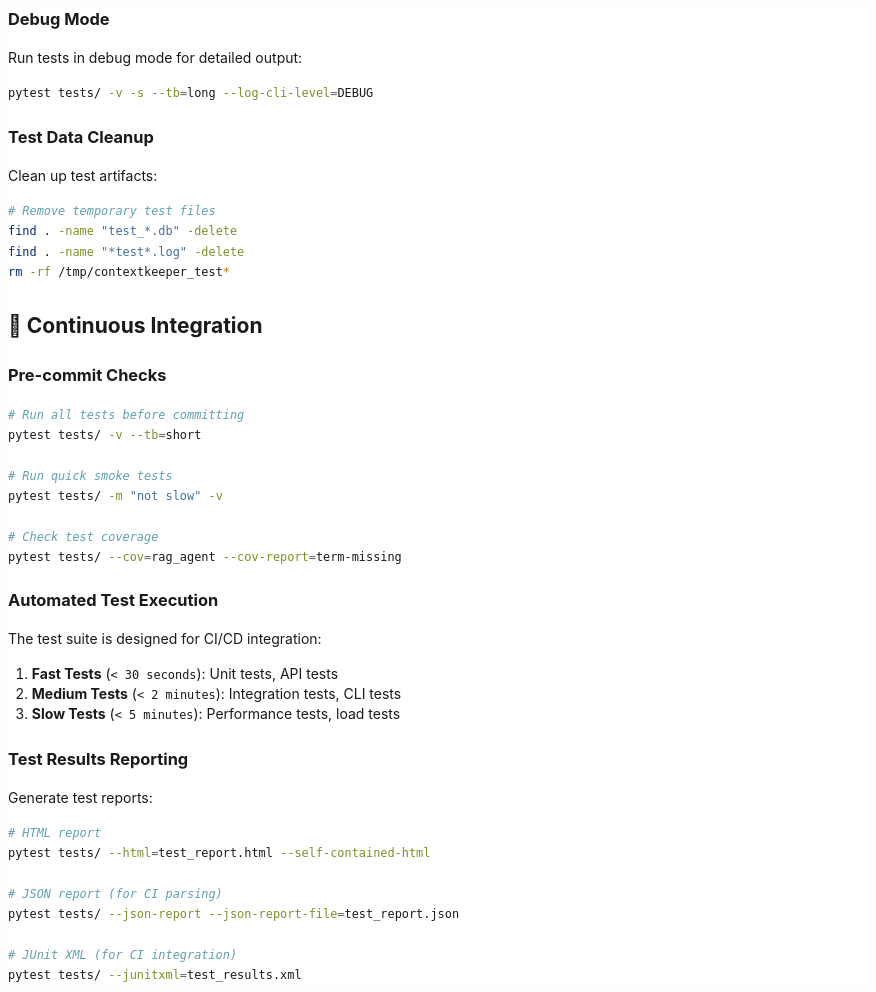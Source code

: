 ### Debug Mode

Run tests in debug mode for detailed output:
```bash
pytest tests/ -v -s --tb=long --log-cli-level=DEBUG
```

### Test Data Cleanup

Clean up test artifacts:
```bash
# Remove temporary test files
find . -name "test_*.db" -delete
find . -name "*test*.log" -delete
rm -rf /tmp/contextkeeper_test*
```

## 🔄 Continuous Integration

### Pre-commit Checks
```bash
# Run all tests before committing
pytest tests/ -v --tb=short

# Run quick smoke tests
pytest tests/ -m "not slow" -v

# Check test coverage
pytest tests/ --cov=rag_agent --cov-report=term-missing
```

### Automated Test Execution

The test suite is designed for CI/CD integration:

1. **Fast Tests** (`< 30 seconds`): Unit tests, API tests
2. **Medium Tests** (`< 2 minutes`): Integration tests, CLI tests  
3. **Slow Tests** (`< 5 minutes`): Performance tests, load tests

### Test Results Reporting

Generate test reports:
```bash
# HTML report
pytest tests/ --html=test_report.html --self-contained-html

# JSON report (for CI parsing)
pytest tests/ --json-report --json-report-file=test_report.json

# JUnit XML (for CI integration)
pytest tests/ --junitxml=test_results.xml
```
